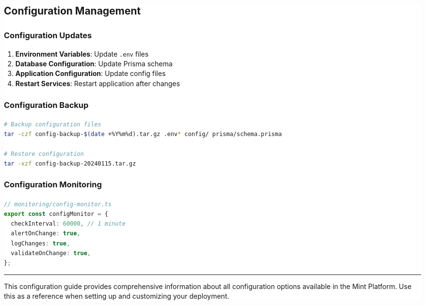 ## Configuration Management

### Configuration Updates

1. **Environment Variables**: Update `.env` files
2. **Database Configuration**: Update Prisma schema
3. **Application Configuration**: Update config files
4. **Restart Services**: Restart application after changes

### Configuration Backup

```bash
# Backup configuration files
tar -czf config-backup-$(date +%Y%m%d).tar.gz .env* config/ prisma/schema.prisma

# Restore configuration
tar -xzf config-backup-20240115.tar.gz
```

### Configuration Monitoring

```typescript
// monitoring/config-monitor.ts
export const configMonitor = {
  checkInterval: 60000, // 1 minute
  alertOnChange: true,
  logChanges: true,
  validateOnChange: true,
};
```

---

This configuration guide provides comprehensive information about all configuration options available in the Mint Platform. Use this as a reference when setting up and customizing your deployment.

